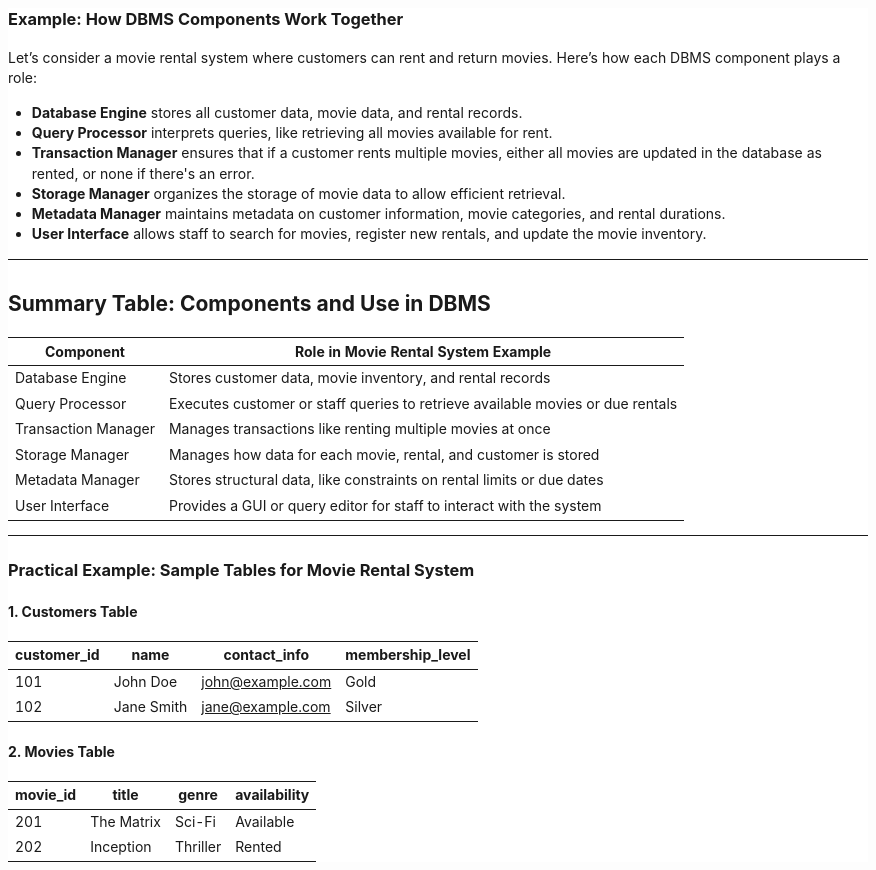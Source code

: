 ### Example: How DBMS Components Work Together

Let’s consider a movie rental system where customers can rent and return movies. Here’s how each DBMS component plays a role:

- **Database Engine** stores all customer data, movie data, and rental records.
- **Query Processor** interprets queries, like retrieving all movies available for rent.
- **Transaction Manager** ensures that if a customer rents multiple movies, either all movies are updated in the database as rented, or none if there's an error.
- **Storage Manager** organizes the storage of movie data to allow efficient retrieval.
- **Metadata Manager** maintains metadata on customer information, movie categories, and rental durations.
- **User Interface** allows staff to search for movies, register new rentals, and update the movie inventory.

  

---

## Summary Table: Components and Use in DBMS

|Component|Role in Movie Rental System Example|
|---|---|
|Database Engine|Stores customer data, movie inventory, and rental records|
|Query Processor|Executes customer or staff queries to retrieve available movies or due rentals|
|Transaction Manager|Manages transactions like renting multiple movies at once|
|Storage Manager|Manages how data for each movie, rental, and customer is stored|
|Metadata Manager|Stores structural data, like constraints on rental limits or due dates|
|User Interface|Provides a GUI or query editor for staff to interact with the system|

---

### Practical Example: Sample Tables for Movie Rental System

#### 1. Customers Table

|customer_id|name|contact_info|membership_level|
|---|---|---|---|
|101|John Doe|john@example.com|Gold|
|102|Jane Smith|jane@example.com|Silver|

#### 2. Movies Table

|movie_id|title|genre|availability|
|---|---|---|---|
|201|The Matrix|Sci-Fi|Available|
|202|Inception|Thriller|Rented|
